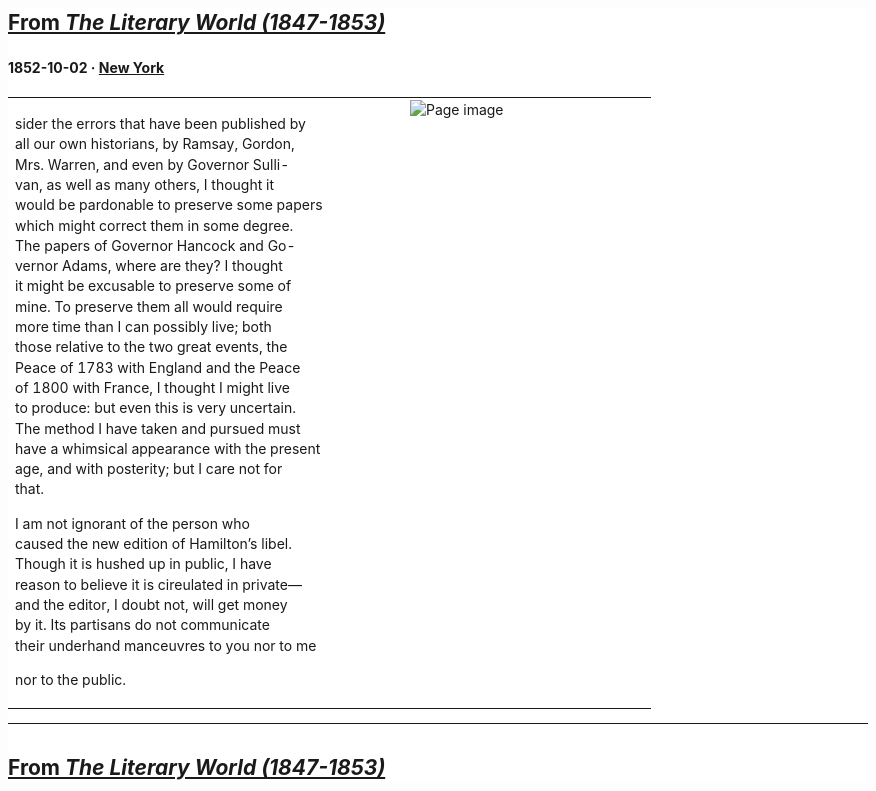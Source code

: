 
## [From _The Literary World (1847-1853)_](https://archive.org/details/sim_literary-world_1852-10-02_11_296/page/n2/mode/1up?view=theater)

#### 1852-10-02 &middot; [New York](http://dbpedia.org/resource/New_York_City)

<table style="width: 100%;"><tr><td style="width: 50%">

  
sider the errors that have been published by  
all our own historians, by Ramsay, Gordon,  
Mrs. Warren, and even by Governor Sulli-  
van, as well as many others, I thought it  
would be pardonable to preserve some papers  
which might correct them in some degree.  
The papers of Governor Hancock and Go-  
vernor Adams, where are they? I thought  
it might be excusable to preserve some of  
mine. To preserve them all would require  
more time than I can possibly live; both  
those relative to the two great events, the  
Peace of 1783 with England and the Peace  
of 1800 with France, I thought I might live  
to produce: but even this is very uncertain.  
The method I have taken and pursued must  
have a whimsical appearance with the present  
age, and with posterity; but I care not for  
that.  
  
I am not ignorant of the person who  
caused the new edition of Hamilton’s libel.  
Though it is hushed up in public, I have  
reason to believe it is cireulated in private—  
and the editor, I doubt not, will get money  
by it. Its partisans do not communicate  
their underhand manceuvres to you nor to me  
  
  
  
nor to the public.
</td><td style="width: 50%; max-height: 75%; margin: auto; display: block;">
<img alt="Page image" src="https://iiif.archive.org/image/iiif/2/sim_literary-world_1852-10-02_11_296%2Fsim_literary-world_1852-10-02_11_296_jp2.zip%2Fsim_literary-world_1852-10-02_11_296_jp2%2Fsim_literary-world_1852-10-02_11_296_0002.jp2/pct:34.205882352941174,64.27654109589041,26.823529411764707,28.253424657534246/,600/0/default.jpg"/>
</td>
</tr></table>

---

## [From _The Literary World (1847-1853)_](https://archive.org/details/sim_literary-world_1852-10-02_11_296/page/n2/mode/1up?view=theater)
